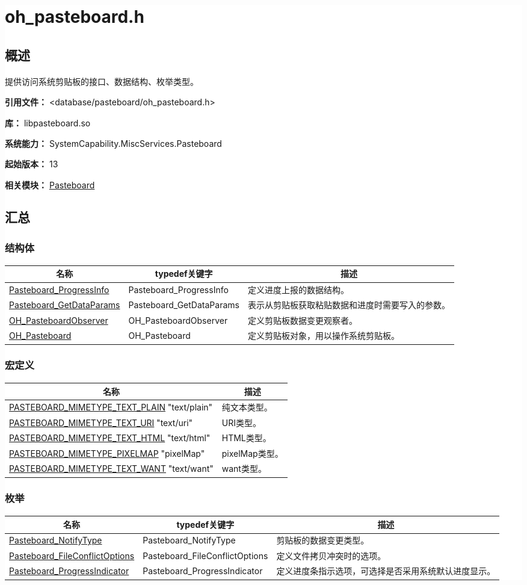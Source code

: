 # oh_pasteboard.h







## 概述

提供访问系统剪贴板的接口、数据结构、枚举类型。

**引用文件：** <database/pasteboard/oh_pasteboard.h>

**库：** libpasteboard.so

**系统能力：** SystemCapability.MiscServices.Pasteboard

**起始版本：** 13

**相关模块：** [Pasteboard](capi-pasteboard.md)

## 汇总

### 结构体

| 名称 | typedef关键字 | 描述 |
| -- | -- | -- |
| [Pasteboard_ProgressInfo](capi-pasteboard-progressinfo.md) | Pasteboard_ProgressInfo | 定义进度上报的数据结构。 |
| [Pasteboard_GetDataParams](capi-pasteboard-getdataparams.md) | Pasteboard_GetDataParams | 表示从剪贴板获取粘贴数据和进度时需要写入的参数。 |
| [OH_PasteboardObserver](capi-pasteboard-oh-pasteboardobserver.md) | OH_PasteboardObserver | 定义剪贴板数据变更观察者。 |
| [OH_Pasteboard](capi-pasteboard-oh-pasteboard.md) | OH_Pasteboard | 定义剪贴板对象，用以操作系统剪贴板。 |

### 宏定义

| 名称  | 描述   |
|--------------|-----------|
| [PASTEBOARD_MIMETYPE_TEXT_PLAIN](#pasteboard_mimetype_text_plain)  "text/plain" | 纯文本类型。 |
| [PASTEBOARD_MIMETYPE_TEXT_URI](#pasteboard_mimetype_text_uri)  "text/uri" | URI类型。 |
| [PASTEBOARD_MIMETYPE_TEXT_HTML](#pasteboard_mimetype_text_html)  "text/html" | HTML类型。 |
| [PASTEBOARD_MIMETYPE_PIXELMAP](#pasteboard_mimetype_pixelmap)  "pixelMap" | pixelMap类型。 |
| [PASTEBOARD_MIMETYPE_TEXT_WANT](#pasteboard_mimetype_text_want)  "text/want" | want类型。 |

### 枚举

| 名称 | typedef关键字 | 描述 |
| -- | -- | -- |
| [Pasteboard_NotifyType](#pasteboard_notifytype) | Pasteboard_NotifyType | 剪贴板的数据变更类型。 |
| [Pasteboard_FileConflictOptions](#pasteboard_fileconflictoptions) | Pasteboard_FileConflictOptions | 定义文件拷贝冲突时的选项。 |
| [Pasteboard_ProgressIndicator](#pasteboard_progressindicator) | Pasteboard_ProgressIndicator | 定义进度条指示选项，可选择是否采用系统默认进度显示。 |
